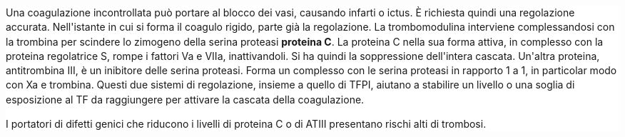 Una coagulazione incontrollata può portare al blocco dei vasi, causando infarti o ictus. È richiesta quindi una regolazione accurata. Nell'istante in cui si forma il coagulo rigido, parte già la regolazione.
La trombomodulina interviene complessandosi con la trombina per scindere lo zimogeno della serina proteasi **proteina C**.
La proteina C nella sua forma attiva, in complesso con la proteina regolatrice S, rompe i fattori Va e VIIa, inattivandoli. Si ha quindi la soppressione dell'intera cascata.
Un'altra proteina, antitrombina III, è un inibitore delle serina proteasi.
Forma un complesso con le serina proteasi in rapporto 1 a 1, in particolar modo con Xa e trombina.
Questi due sistemi di regolazione, insieme a quello di TFPI, aiutano a stabilire un livello o una soglia di esposizione al TF da raggiungere per attivare la cascata della coagulazione.

I portatori di difetti genici che riducono i livelli di proteina C o di ATIII presentano rischi alti di trombosi.